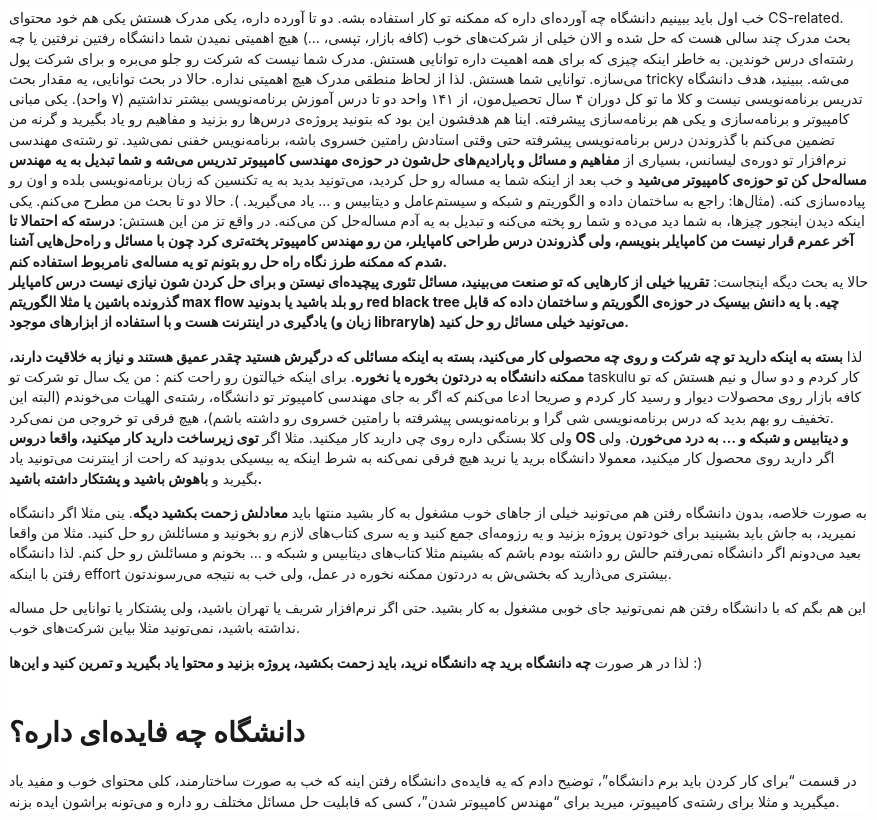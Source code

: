 خب اول باید ببینیم دانشگاه چه آورده‌ای داره که ممکنه تو کار استفاده بشه. دو تا آورده داره، یکی مدرک هستش یکی هم خود محتوای CS-related. بحث مدرک چند سالی هست که حل شده و الان خیلی از شرکت‌های خوب (کافه بازار، تپسی، …) هیچ اهمیتی نمیدن شما دانشگاه رفتین نرفتین یا چه رشته‌ای درس خوندین. به خاطر اینکه چیزی که برای همه اهمیت داره توانایی هستش. مدرک شما نیست که شرکت رو جلو می‌بره و برای شرکت پول می‌سازه. توانایی شما هستش. لذا از لحاظ منطقی مدرک هیچ اهمیتی نداره. حالا در بحث توانایی، یه مقدار بحث tricky می‌شه. ببینید، هدف دانشگاه تدریس برنامه‌نویسی نیست و کلا ما تو کل دوران ۴ سال تحصیل‌مون، از ۱۴۱ واحد دو تا درس آموزش برنامه‌نویسی بیشتر نداشتیم (۷ واحد). یکی مبانی کامپیوتر و برنامه‌سازی و یکی هم برنامه‌سازی پیشرفته. اینا هم هدفشون این بود که بتونید پروژه‌ی درس‌ها رو بزنید و مفاهیم رو یاد بگیرید و گرنه من تضمین می‌کنم با گذروندن درس برنامه‌نویسی پیشرفته حتی وقتی استادش رامتین خسروی باشه، برنامه‌نویس خفنی نمی‌شید. تو رشته‌ی مهندسی نرم‌افزار تو دوره‌ی لیسانس، بسیاری از **مفاهیم و مسائل و پارادیم‌های حل‌شون در حوزه‌ی مهندسی کامپیوتر تدریس می‌شه و شما تبدیل به یه مهندس مساله‌حل کن تو حوزه‌ی کامپیوتر می‌شید** و خب بعد از اینکه شما یه مساله رو حل کردید، می‌تونید بدید به یه تکنسین که زبان برنامه‌نویسی بلده و اون رو پیاده‌سازی کنه. (مثال‌ها: راجع به ساختمان داده و الگوریتم و  شبکه و سیستم‌عامل و دیتابیس و … یاد می‌گیرید‌‌. ). 
حالا دو تا بحث من مطرح می‌کنم. یکی اینکه دیدن اینجور چیزها، به شما دید می‌ده و شما رو پخته می‌کنه و تبدیل به یه آدم مساله‌حل کن می‌کنه. در واقع تز  من این هستش: **درسته که احتمالا تا آخر عمرم قرار نیست من کامپایلر بنویسم، ولی گذروندن درس طراحی کامپایلر، من رو مهندس کامپیوتر پخته‌تری کرد چون با مسائل و راه‌حل‌هایی آشنا شدم که ممکنه طرز نگاه‌ راه حل رو بتونم تو یه مساله‌ی نامربوط استفاده کنم.**  
حالا یه بحث دیگه اینجاست: **تقریبا خیلی از کارهایی که تو صنعت می‌بینید، مسائل تئوری پیچیده‌ای نیستن و برای حل کردن شون نیازی نیست درس کامپایلر گذرونده باشین یا مثلا الگوریتم max flow رو بلد باشید یا بدونید red black tree چیه. با یه دانش بیسیک در حوزه‌ی الگوریتم و ساختمان داده که قابل یادگیری در اینترنت هست و با استفاده از ابزارهای موجود (زبان و libraryها) می‌تونید خیلی مسائل رو حل کنید.**

لذا **بسته به اینکه دارید تو چه شرکت و روی چه محصولی کار می‌کنید، بسته به اینکه مسائلی که درگیرش هستید چقدر عمیق هستند و نیاز به خلاقیت دارند، ممکنه دانشگاه به دردتون بخوره یا نخوره**. برای اینکه خیالتون رو راحت کنم : من یک سال تو شرکت تو taskulu کار کردم و  دو سال و نیم هستش که تو کافه بازار روی محصولات دیوار و رسید کار کردم و صریحا ادعا می‌کنم که اگر به جای مهندسی کامپیوتر تو دانشگاه،  رشته‌ی الهیات می‌خوندم (البته این تخفیف رو بهم بدید که درس برنامه‌نویسی شی گرا و برنامه‌نویسی پیشرفته با رامتین خسروی رو داشته باشم)، هیچ فرقی تو خروجی من نمی‌کرد.  
ولی کلا بستگی داره روی چی دارید کار میکنید. مثلا اگر **توی زیرساخت دارید کار میکنید، واقعا دروس OS و دیتابیس و شبکه و … به درد می‌خورن**. ولی اگر دارید روی محصول کار میکنید، معمولا دانشگاه برید یا نرید هیچ فرقی نمی‌کنه به شرط اینکه یه بیسیکی بدونید که راحت از اینترنت می‌تونید یاد بگیرید و **باهوش باشید و پشتکار داشته باشید.**

به صورت خلاصه، بدون دانشگاه رفتن هم می‌تونید خیلی از جاهای خوب مشغول به کار بشید منتها باید **معادلش زحمت بکشید دیگه**. ینی مثلا اگر دانشگاه نمیرید، به جاش باید بشینید برای خودتون پروژه بزنید و یه رزومه‌ای جمع کنید و یه سری کتاب‌های لازم رو بخونید و مسائلش رو حل کنید. مثلا من واقعا بعید می‌دونم اگر دانشگاه نمی‌رفتم حالش رو داشته بودم باشم که بشینم مثلا کتاب‌های دیتابیس و شبکه و … بخونم و مسائلش رو حل کنم. لذا دانشگاه رفتن با اینکه effort بیشتری می‌ذارید که بخشی‌ش به دردتون ممکنه نخوره در عمل، ولی خب به نتیجه می‌رسوندتون.  

این هم بگم که با دانشگاه رفتن هم نمی‌تونید جای خوبی مشغول به کار بشید. ‌حتی اگر نرم‌افزار شریف یا تهران باشید، ولی پشتکار یا توانایی حل مساله نداشته باشید، نمی‌تونید مثلا بیاین شرکت‌های خوب.  

لذا در هر صورت **چه دانشگاه برید چه دانشگاه نرید، باید زحمت بکشید، پروژه بزنید و محتوا یاد بگیرید و تمرین کنید و این‌ها** :)

# دانشگاه چه فایده‌ای داره؟

در قسمت “برای کار کردن باید برم دانشگاه”، توضیح دادم که یه فایده‌ی دانشگاه رفتن اینه که خب به صورت ساختارمند، کلی محتوای خوب و مفید یاد میگیرید و مثلا برای رشته‌ی کامپیوتر، میرید برای “مهندس کامپیوتر شدن”، کسی که قابلیت حل مسائل مختلف رو داره و می‌تونه براشون ایده بزنه.
